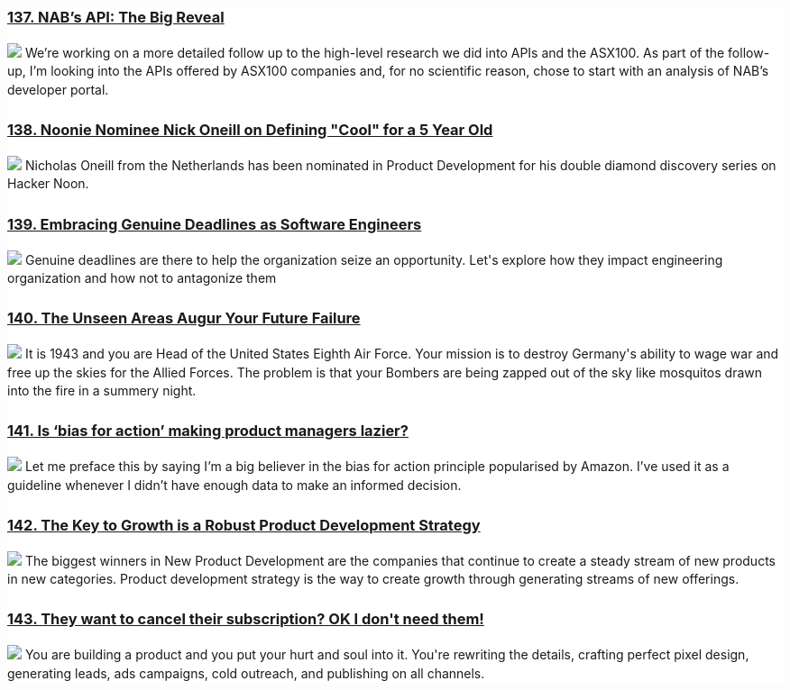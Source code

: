 ### [137. NAB’s API: The Big Reveal](https://hackernoon.com/nabs-api-the-big-reveal-tg1935mb)
![](https://firebasestorage.googleapis.com/v0/b/hackernoon-app.appspot.com/o/images%2FANOvK6YEO3VsptqSywRdUlk1LnD3-5gh3tyu.jpeg?alt=media&token=59c50b18-cde4-4448-a39e-12faf1e53b96)
We’re working on a more detailed follow up to the high-level research we did into APIs and the ASX100. As part of the follow-up, I’m looking into the APIs offered by ASX100 companies and, for no scientific reason, chose to start with an analysis of NAB’s developer portal.

### [138. Noonie Nominee Nick Oneill on Defining "Cool" for a 5 Year Old](https://hackernoon.com/noonie-nominee-nick-oneill-on-defining-cool-for-a-5-year-old-sx723toz)
![](https://firebasestorage.googleapis.com/v0/b/hackernoon-app.appspot.com/o/images%2FHrzvBX6xNSVZBKImURJl23sRwcQ2-um2b3txx.jpeg?alt=media&token=c3e107bf-7e7c-49e3-a7a8-cae8f817df0b)
Nicholas Oneill from the Netherlands has been nominated in Product Development for his double diamond discovery series on Hacker Noon. 

### [139. Embracing Genuine Deadlines as Software Engineers](https://hackernoon.com/embracing-genuine-deadlines-as-software-engineers)
![](https://cdn.hackernoon.com/images/aOMBiR4535W8zWy17Ay54mCQux13-os92ij7.jpeg)
Genuine deadlines are there to help the organization seize an opportunity. Let's explore how they impact engineering organization and how not to antagonize them

### [140. The Unseen Areas Augur Your Future Failure](https://hackernoon.com/the-unseen-areas-augur-your-future-failure-pr1y358m)
![](https://hackernoon.com/images/NoGGwDyqCyZvG7v7d4GnssOATse2-0g1034uh.jpeg)
It is 1943 and you are Head of the United States Eighth Air Force. Your mission is to destroy Germany's ability to wage war and free up the skies for the Allied Forces. The problem is that your Bombers are being zapped out of the sky like mosquitos drawn into the fire in a summery night. 

### [141. Is ‘bias for action’ making product managers lazier?](https://hackernoon.com/-km1u34dv)
![](https://cdn.hackernoon.com/drafts/x61434yb.png)
Let me preface this by saying I’m a big believer in the bias for action principle popularised by Amazon. I’ve used it as a guideline whenever I didn’t have enough data to make an informed decision.

### [142. The Key to Growth is a Robust Product Development Strategy](https://hackernoon.com/the-key-to-growth-is-a-robust-product-development-strategy-jpg2327d)
![](https://cdn.hackernoon.com/drafts/q82a3yjl.png)
The biggest winners in New Product Development are the companies that continue to create a steady stream of new products in new categories. Product development strategy is the way to create growth through generating streams of new offerings. 

### [143. They want to cancel their subscription? OK I don't need them!](https://hackernoon.com/they-want-to-cancel-their-subscription-ok-i-dont-need-them-6r1g3w5h)
![](https://firebasestorage.googleapis.com/v0/b/hackernoon-app.appspot.com/o/images%2FBiAVdUOqgHfpMkW0DjjpUuiW0n72-94ay3tix.jpeg?alt=media&token=55a9101c-32fa-42bf-a7dc-506a10c48f1f)
You are building a product and you put your hurt and soul into it. You're rewriting the details, crafting perfect pixel design, generating leads, ads campaigns, cold outreach, and publishing on all channels. 
